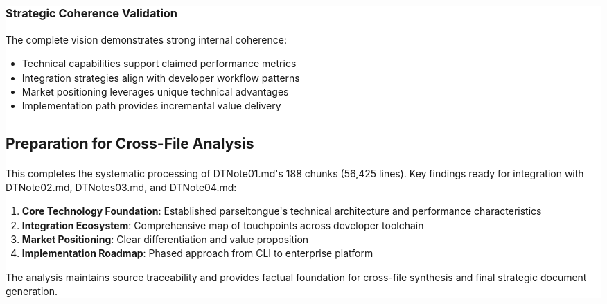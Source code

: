 ### Strategic Coherence Validation

The complete vision demonstrates strong internal coherence:
- Technical capabilities support claimed performance metrics
- Integration strategies align with developer workflow patterns  
- Market positioning leverages unique technical advantages
- Implementation path provides incremental value delivery

## Preparation for Cross-File Analysis

This completes the systematic processing of DTNote01.md's 188 chunks (56,425 lines). Key findings ready for integration with DTNote02.md, DTNotes03.md, and DTNote04.md:

1. **Core Technology Foundation**: Established parseltongue's technical architecture and performance characteristics
2. **Integration Ecosystem**: Comprehensive map of touchpoints across developer toolchain
3. **Market Positioning**: Clear differentiation and value proposition
4. **Implementation Roadmap**: Phased approach from CLI to enterprise platform

The analysis maintains source traceability and provides factual foundation for cross-file synthesis and final strategic document generation.